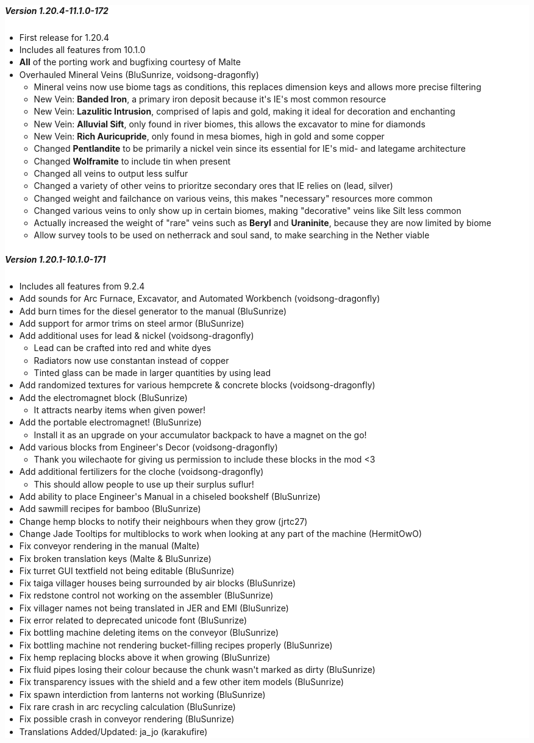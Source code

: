 ##### Version 1.20.4-11.1.0-172
- First release for 1.20.4
- Includes all features from 10.1.0
- **All** of the porting work and bugfixing courtesy of Malte
- Overhauled Mineral Veins (BluSunrize, voidsong-dragonfly)
    - Mineral veins now use biome tags as conditions, this replaces dimension keys and allows more precise filtering
    - New Vein: **Banded Iron**, a primary iron deposit because it's IE's most common resource
    - New Vein: **Lazulitic Intrusion**, comprised of lapis and gold, making it ideal for decoration and enchanting
    - New Vein: **Alluvial Sift**, only found in river biomes, this allows the excavator to mine for diamonds
    - New Vein: **Rich Auricupride**, only found in mesa biomes, high in gold and some copper
    - Changed **Pentlandite** to be primarily a nickel vein since its essential for IE's mid- and lategame architecture
    - Changed **Wolframite** to include tin when present
    - Changed all veins to output less sulfur
    - Changed a variety of other veins to prioritze secondary ores that IE relies on (lead, silver)
    - Changed weight and failchance on various veins, this makes "necessary" resources more common
    - Changed various veins to only show up in certain biomes, making "decorative" veins like Silt less common
    - Actually increased the weight of "rare" veins such as **Beryl** and **Uraninite**, because they are now limited by biome
    - Allow survey tools to be used on netherrack and soul sand, to make searching in the Nether viable

##### Version 1.20.1-10.1.0-171
- Includes all features from 9.2.4
- Add sounds for Arc Furnace, Excavator, and Automated Workbench (voidsong-dragonfly)
- Add burn times for the diesel generator to the manual (BluSunrize)
- Add support for armor trims on steel armor (BluSunrize)
- Add additional uses for lead & nickel (voidsong-dragonfly)
    - Lead can be crafted into red and white dyes
    - Radiators now use constantan instead of copper
    - Tinted glass can be made in larger quantities by using lead
- Add randomized textures for various hempcrete & concrete blocks (voidsong-dragonfly)
- Add the electromagnet block (BluSunrize)
    - It attracts nearby items when given power! 
- Add the portable electromagnet! (BluSunrize)
    - Install it as an upgrade on your accumulator backpack to have a magnet on the go!
- Add various blocks from Engineer's Decor (voidsong-dragonfly)
    - Thank you wilechaote for giving us permission to include these blocks in the mod <3
- Add additional fertilizers for the cloche (voidsong-dragonfly)
    - This should allow people to use up their surplus suflur!
- Add ability to place Engineer's Manual in a chiseled bookshelf (BluSunrize)
- Add sawmill recipes for bamboo (BluSunrize)
- Change hemp blocks to notify their neighbours when they grow (jrtc27)
- Change Jade Tooltips for multiblocks to work when looking at any part of the machine (HermitOwO)
- Fix conveyor rendering in the manual (Malte)
- Fix broken translation keys (Malte & BluSunrize)
- Fix turret GUI textfield not being editable (BluSunrize)
- Fix taiga villager houses being surrounded by air blocks (BluSunrize)
- Fix redstone control not working on the assembler (BluSunrize)
- Fix villager names not being translated in JER and EMI (BluSunrize)
- Fix error related to deprecated unicode font (BluSunrize)
- Fix bottling machine deleting items on the conveyor (BluSunrize)
- Fix bottling machine not rendering bucket-filling recipes properly (BluSunrize)
- Fix hemp replacing blocks above it when growing (BluSunrize)
- Fix fluid pipes losing their colour because the chunk wasn't marked as dirty (BluSunrize)
- Fix transparency issues with the shield and a few other item models (BluSunrize)
- Fix spawn interdiction from lanterns not working (BluSunrize)
- Fix rare crash in arc recycling calculation (BluSunrize)
- Fix possible crash in conveyor rendering (BluSunrize)
- Translations Added/Updated: ja_jo (karakufire)
